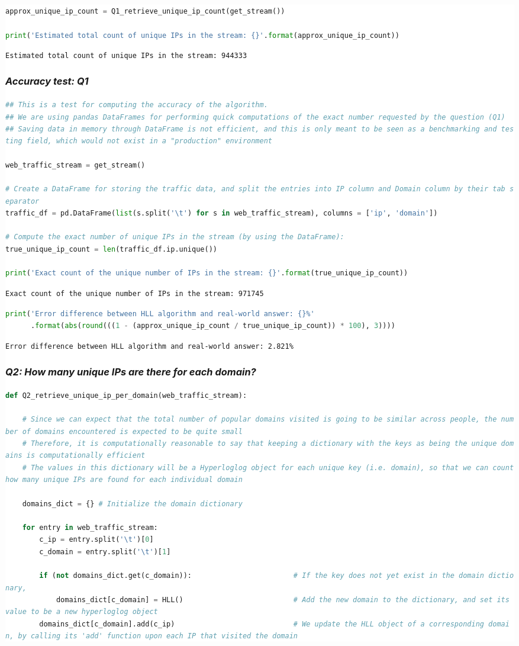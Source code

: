 
```python
approx_unique_ip_count = Q1_retrieve_unique_ip_count(get_stream())

print('Estimated total count of unique IPs in the stream: {}'.format(approx_unique_ip_count))
```

    Estimated total count of unique IPs in the stream: 944333
    

### _Accuracy test: Q1_


```python
## This is a test for computing the accuracy of the algorithm.
## We are using pandas DataFrames for performing quick computations of the exact number requested by the question (Q1) 
## Saving data in memory through DataFrame is not efficient, and this is only meant to be seen as a benchmarking and testing field, which would not exist in a "production" environment

web_traffic_stream = get_stream()

# Create a DataFrame for storing the traffic data, and split the entries into IP column and Domain column by their tab separator
traffic_df = pd.DataFrame(list(s.split('\t') for s in web_traffic_stream), columns = ['ip', 'domain'])

# Compute the exact number of unique IPs in the stream (by using the DataFrame):
true_unique_ip_count = len(traffic_df.ip.unique())

print('Exact count of the unique number of IPs in the stream: {}'.format(true_unique_ip_count))
```

    Exact count of the unique number of IPs in the stream: 971745
    


```python
print('Error difference between HLL algorithm and real-world answer: {}%'
      .format(abs(round(((1 - (approx_unique_ip_count / true_unique_ip_count)) * 100), 3))))
```

    Error difference between HLL algorithm and real-world answer: 2.821%
    

### _Q2: How many unique IPs are there for each domain?_


```python
def Q2_retrieve_unique_ip_per_domain(web_traffic_stream):

    # Since we can expect that the total number of popular domains visited is going to be similar across people, the number of domains encountered is expected to be quite small
    # Therefore, it is computationally reasonable to say that keeping a dictionary with the keys as being the unique domains is computationally efficient
    # The values in this dictionary will be a Hyperloglog object for each unique key (i.e. domain), so that we can count how many unique IPs are found for each individual domain

    domains_dict = {} # Initialize the domain dictionary

    for entry in web_traffic_stream:
        c_ip = entry.split('\t')[0]
        c_domain = entry.split('\t')[1]

        if (not domains_dict.get(c_domain)):                        # If the key does not yet exist in the domain dictionary, 
            domains_dict[c_domain] = HLL()                          # Add the new domain to the dictionary, and set its value to be a new hyperloglog object
        domains_dict[c_domain].add(c_ip)                            # We update the HLL object of a corresponding domain, by calling its 'add' function upon each IP that visited the domain
```